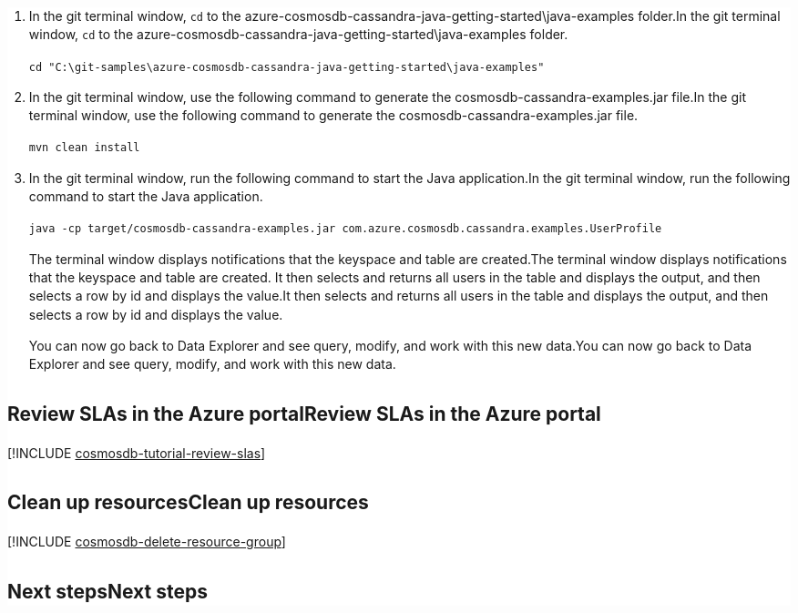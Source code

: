 1. <span data-ttu-id="8de8c-171">In the git terminal window, `cd` to the azure-cosmosdb-cassandra-java-getting-started\java-examples folder.</span><span class="sxs-lookup"><span data-stu-id="8de8c-171">In the git terminal window, `cd` to the azure-cosmosdb-cassandra-java-getting-started\java-examples folder.</span></span>

    ```git
    cd "C:\git-samples\azure-cosmosdb-cassandra-java-getting-started\java-examples"
    ```

2. <span data-ttu-id="8de8c-172">In the git terminal window, use the following command to generate the cosmosdb-cassandra-examples.jar file.</span><span class="sxs-lookup"><span data-stu-id="8de8c-172">In the git terminal window, use the following command to generate the cosmosdb-cassandra-examples.jar file.</span></span>

    ```git
    mvn clean install
    ```

3. <span data-ttu-id="8de8c-173">In the git terminal window, run the following command to start the Java application.</span><span class="sxs-lookup"><span data-stu-id="8de8c-173">In the git terminal window, run the following command to start the Java application.</span></span>

    ```git
    java -cp target/cosmosdb-cassandra-examples.jar com.azure.cosmosdb.cassandra.examples.UserProfile
    ```

    <span data-ttu-id="8de8c-174">The terminal window displays notifications that the keyspace and table are created.</span><span class="sxs-lookup"><span data-stu-id="8de8c-174">The terminal window displays notifications that the keyspace and table are created.</span></span> <span data-ttu-id="8de8c-175">It then selects and returns all users in the table and displays the output, and then selects a row by id and displays the value.</span><span class="sxs-lookup"><span data-stu-id="8de8c-175">It then selects and returns all users in the table and displays the output, and then selects a row by id and displays the value.</span></span>  
    
    <span data-ttu-id="8de8c-176">You can now go back to Data Explorer and see query, modify, and work with this new data.</span><span class="sxs-lookup"><span data-stu-id="8de8c-176">You can now go back to Data Explorer and see query, modify, and work with this new data.</span></span> 

## <a name="review-slas-in-the-azure-portal"></a><span data-ttu-id="8de8c-177">Review SLAs in the Azure portal</span><span class="sxs-lookup"><span data-stu-id="8de8c-177">Review SLAs in the Azure portal</span></span>

[!INCLUDE [cosmosdb-tutorial-review-slas](../../includes/cosmos-db-tutorial-review-slas.md)]

## <a name="clean-up-resources"></a><span data-ttu-id="8de8c-178">Clean up resources</span><span class="sxs-lookup"><span data-stu-id="8de8c-178">Clean up resources</span></span>

[!INCLUDE [cosmosdb-delete-resource-group](../../includes/cosmos-db-delete-resource-group.md)]

## <a name="next-steps"></a><span data-ttu-id="8de8c-179">Next steps</span><span class="sxs-lookup"><span data-stu-id="8de8c-179">Next steps</span></span>
